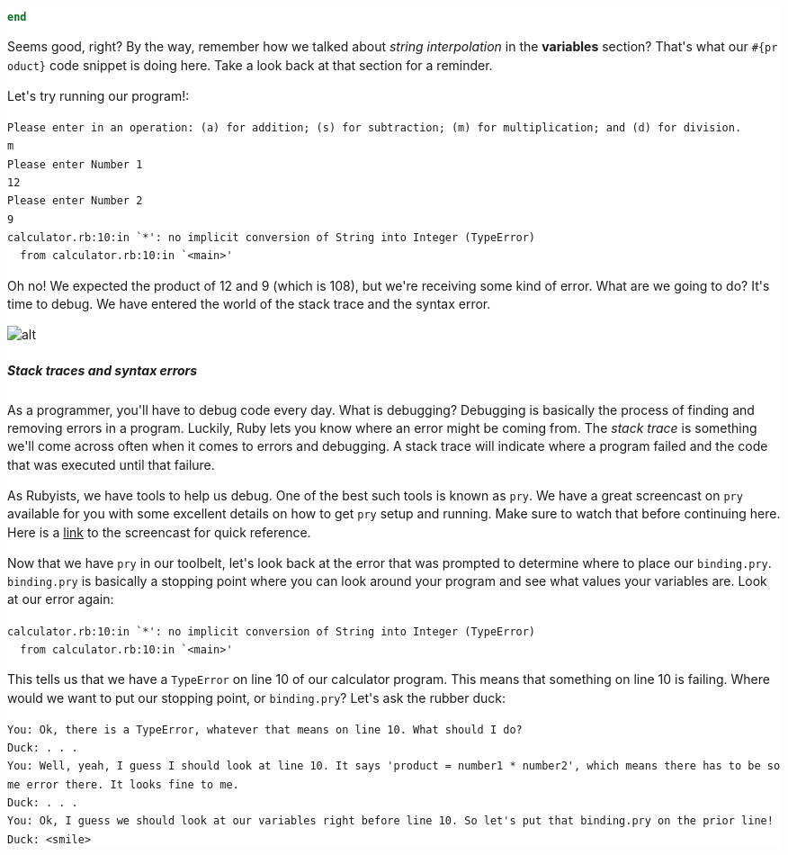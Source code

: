 ```ruby
end
```

Seems good, right? By the way, remember how we talked about *string interpolation* in the **variables** section? That's what our `#{product}` code snippet is doing here. Take a look back at that section for a reminder.

Let's try running our program!:

```
Please enter in an operation: (a) for addition; (s) for subtraction; (m) for multiplication; and (d) for division.
m
Please enter Number 1
12
Please enter Number 2
9
calculator.rb:10:in `*': no implicit conversion of String into Integer (TypeError)
  from calculator.rb:10:in `<main>'
```

Oh no! We expected the product of 12 and 9 (which is 108), but we're receiving some kind of error. What are we going to do? It's time to debug. We have entered the world of the stack trace and the syntax error.

![alt](http://upload.wikimedia.org/wikipedia/commons/3/3b/Windows_9X_BSOD.png)

##### Stack traces and syntax errors

As a programmer, you'll have to debug code every day. What is debugging? Debugging is basically the process of finding and removing errors in a program. Luckily, Ruby lets you know where an error might be coming from. The *stack trace* is something we'll come across often when it comes to errors and debugging. A stack trace will indicate where a program failed and the code that was executed until that failure.

As Rubyists, we have tools to help us debug. One of the best such tools is known as `pry`. We have a great screencast on `pry` available for you with some excellent details on how to get `pry` setup and running. Make sure to watch that before continuing here. Here is a [link](link) to the screencast for quick reference.

Now that we have `pry` in our toolbelt, let's look back at the error that was prompted to determine where to place our `binding.pry`. `binding.pry` is basically a stopping point where you can look around your program and see what values your variables are. Look at our error again:

```
calculator.rb:10:in `*': no implicit conversion of String into Integer (TypeError)
  from calculator.rb:10:in `<main>'
```

This tells us that we have a `TypeError` on line 10 of our calculator program. This means that something on line 10 is failing. Where would we want to put our stopping point, or `binding.pry`? Let's ask the rubber duck:

```
You: Ok, there is a TypeError, whatever that means on line 10. What should I do?
Duck: . . .
You: Well, yeah, I guess I should look at line 10. It says 'product = number1 * number2', which means there has to be some error there. It looks fine to me.
Duck: . . .
You: Ok, I guess we should look at our variables right before line 10. So let's put that binding.pry on the prior line!
Duck: <smile>
```
